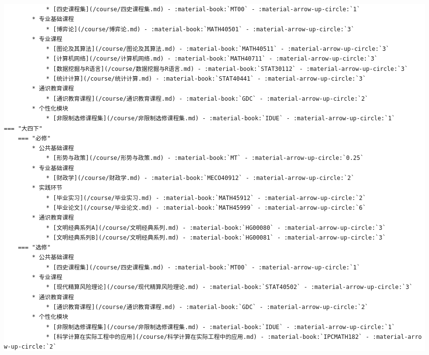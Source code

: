                 * [四史课程集](/course/四史课程集.md) - :material-book:`MT00` - :material-arrow-up-circle:`1`  
            * 专业基础课程
                * [博弈论](/course/博弈论.md) - :material-book:`MATH40501` - :material-arrow-up-circle:`3`  
            * 专业课程
                * [图论及其算法](/course/图论及其算法.md) - :material-book:`MATH40511` - :material-arrow-up-circle:`3`  
                * [计算机网络](/course/计算机网络.md) - :material-book:`MATH40711` - :material-arrow-up-circle:`3`  
                * [数据挖掘与R语言](/course/数据挖掘与R语言.md) - :material-book:`STAT30112` - :material-arrow-up-circle:`3`  
                * [统计计算](/course/统计计算.md) - :material-book:`STAT40441` - :material-arrow-up-circle:`3`  
            * 通识教育课程
                * [通识教育课程](/course/通识教育课程.md) - :material-book:`GDC` - :material-arrow-up-circle:`2`  
            * 个性化模块
                * [非限制选修课程集](/course/非限制选修课程集.md) - :material-book:`IDUE` - :material-arrow-up-circle:`1`  
    === "大四下"  
        === "必修"  
            * 公共基础课程
                * [形势与政策](/course/形势与政策.md) - :material-book:`MT` - :material-arrow-up-circle:`0.25`  
            * 专业基础课程
                * [财政学](/course/财政学.md) - :material-book:`MECO40912` - :material-arrow-up-circle:`2`  
            * 实践环节
                * [毕业实习](/course/毕业实习.md) - :material-book:`MATH45912` - :material-arrow-up-circle:`2`  
                * [毕业论文](/course/毕业论文.md) - :material-book:`MATH45999` - :material-arrow-up-circle:`6`  
            * 通识教育课程
                * [文明经典系列A](/course/文明经典系列.md) - :material-book:`HG00080` - :material-arrow-up-circle:`3`  
                * [文明经典系列B](/course/文明经典系列.md) - :material-book:`HG00081` - :material-arrow-up-circle:`3`  
        === "选修"  
            * 公共基础课程
                * [四史课程集](/course/四史课程集.md) - :material-book:`MT00` - :material-arrow-up-circle:`1`  
            * 专业课程
                * [现代精算风险理论](/course/现代精算风险理论.md) - :material-book:`STAT40502` - :material-arrow-up-circle:`3`  
            * 通识教育课程
                * [通识教育课程](/course/通识教育课程.md) - :material-book:`GDC` - :material-arrow-up-circle:`2`  
            * 个性化模块
                * [非限制选修课程集](/course/非限制选修课程集.md) - :material-book:`IDUE` - :material-arrow-up-circle:`1`  
                * [科学计算在实际工程中的应用](/course/科学计算在实际工程中的应用.md) - :material-book:`IPCMATH182` - :material-arrow-up-circle:`2`  